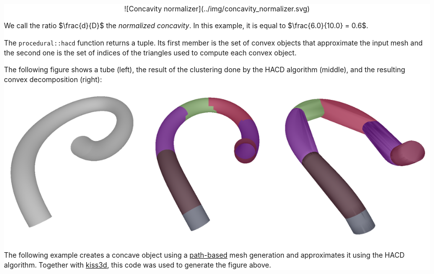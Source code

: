 <center>
![Concavity normalizer](../img/concavity_normalizer.svg)
</center>

We call the ratio $\frac{d}{D}$ the _normalized concavity_. In this example,
it is equal to $\frac{6.0}{10.0} = 0.6$.


The `procedural::hacd` function returns a tuple. Its first member is the set of
convex objects that approximate the input mesh and the second one is the set of
indices of the triangles used to compute each convex object.


The following figure shows a tube (left), the result of the clustering done by
the HACD algorithm (middle), and the resulting convex decomposition (right):

![hacd](../img/hacd.png)

The following example creates a concave object using a
[path-based](#paths) mesh generation and approximates it
using the HACD algorithm. Together with
[kiss3d](http://github.com/sebcrozet/kiss3d), this code was used to generate
the figure above.
